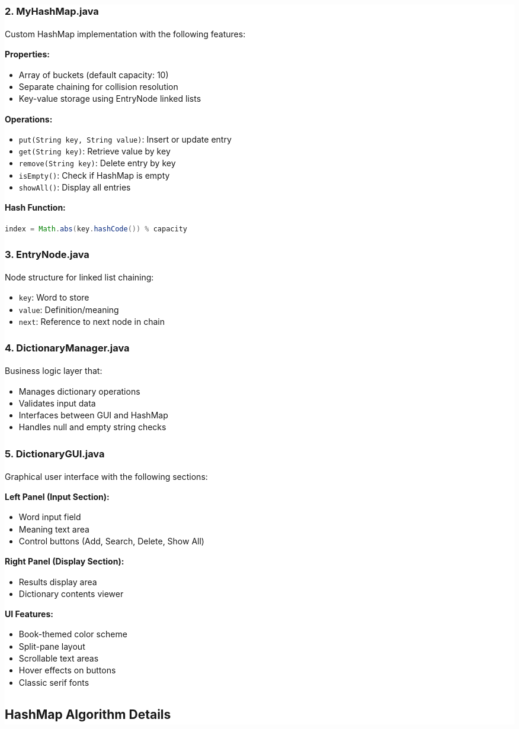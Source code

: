 ### 2. MyHashMap.java
Custom HashMap implementation with the following features:

**Properties:**
- Array of buckets (default capacity: 10)
- Separate chaining for collision resolution
- Key-value storage using EntryNode linked lists

**Operations:**
- `put(String key, String value)`: Insert or update entry
- `get(String key)`: Retrieve value by key
- `remove(String key)`: Delete entry by key
- `isEmpty()`: Check if HashMap is empty
- `showAll()`: Display all entries

**Hash Function:**
```java
index = Math.abs(key.hashCode()) % capacity
```

### 3. EntryNode.java
Node structure for linked list chaining:
- `key`: Word to store
- `value`: Definition/meaning
- `next`: Reference to next node in chain

### 4. DictionaryManager.java
Business logic layer that:
- Manages dictionary operations
- Validates input data
- Interfaces between GUI and HashMap
- Handles null and empty string checks

### 5. DictionaryGUI.java
Graphical user interface with the following sections:

**Left Panel (Input Section):**
- Word input field
- Meaning text area
- Control buttons (Add, Search, Delete, Show All)

**Right Panel (Display Section):**
- Results display area
- Dictionary contents viewer

**UI Features:**
- Book-themed color scheme
- Split-pane layout
- Scrollable text areas
- Hover effects on buttons
- Classic serif fonts

## HashMap Algorithm Details
